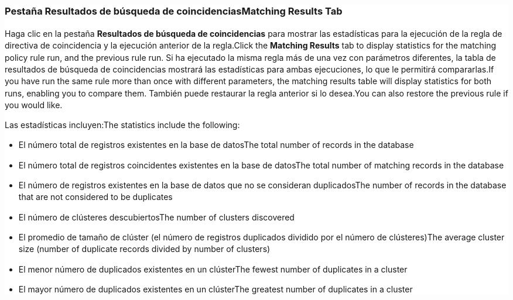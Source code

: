 ###  <a name="matching-results-tab"></a><a name="ResultsTab"></a> <span data-ttu-id="72a9f-345">Pestaña Resultados de búsqueda de coincidencias</span><span class="sxs-lookup"><span data-stu-id="72a9f-345">Matching Results Tab</span></span>  
 <span data-ttu-id="72a9f-346">Haga clic en la pestaña **Resultados de búsqueda de coincidencias** para mostrar las estadísticas para la ejecución de la regla de directiva de coincidencia y la ejecución anterior de la regla.</span><span class="sxs-lookup"><span data-stu-id="72a9f-346">Click the **Matching Results** tab to display statistics for the matching policy rule run, and the previous rule run.</span></span> <span data-ttu-id="72a9f-347">Si ha ejecutado la misma regla más de una vez con parámetros diferentes, la tabla de resultados de búsqueda de coincidencias mostrará las estadísticas para ambas ejecuciones, lo que le permitirá compararlas.</span><span class="sxs-lookup"><span data-stu-id="72a9f-347">If you have run the same rule more than once with different parameters, the matching results table will display statistics for both runs, enabling you to compare them.</span></span> <span data-ttu-id="72a9f-348">También puede restaurar la regla anterior si lo desea.</span><span class="sxs-lookup"><span data-stu-id="72a9f-348">You can also restore the previous rule if you would like.</span></span>  
  
 <span data-ttu-id="72a9f-349">Las estadísticas incluyen:</span><span class="sxs-lookup"><span data-stu-id="72a9f-349">The statistics include the following:</span></span>  
  
-   <span data-ttu-id="72a9f-350">El número total de registros existentes en la base de datos</span><span class="sxs-lookup"><span data-stu-id="72a9f-350">The total number of records in the database</span></span>  
  
-   <span data-ttu-id="72a9f-351">El número total de registros coincidentes existentes en la base de datos</span><span class="sxs-lookup"><span data-stu-id="72a9f-351">The total number of matching records in the database</span></span>  
  
-   <span data-ttu-id="72a9f-352">El número de registros existentes en la base de datos que no se consideran duplicados</span><span class="sxs-lookup"><span data-stu-id="72a9f-352">The number of records in the database that are not considered to be duplicates</span></span>  
  
-   <span data-ttu-id="72a9f-353">El número de clústeres descubiertos</span><span class="sxs-lookup"><span data-stu-id="72a9f-353">The number of clusters discovered</span></span>  
  
-   <span data-ttu-id="72a9f-354">El promedio de tamaño de clúster (el número de registros duplicados dividido por el número de clústeres)</span><span class="sxs-lookup"><span data-stu-id="72a9f-354">The average cluster size (number of duplicate records divided by number of clusters)</span></span>  
  
-   <span data-ttu-id="72a9f-355">El menor número de duplicados existentes en un clúster</span><span class="sxs-lookup"><span data-stu-id="72a9f-355">The fewest number of duplicates in a cluster</span></span>  
  
-   <span data-ttu-id="72a9f-356">El mayor número de duplicados existentes en un clúster</span><span class="sxs-lookup"><span data-stu-id="72a9f-356">The greatest number of duplicates in a cluster</span></span>  
  
  

